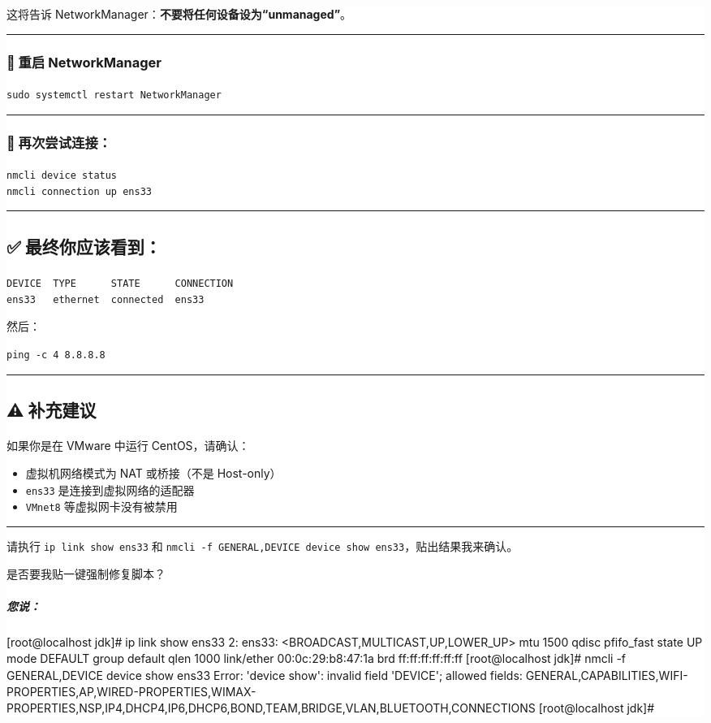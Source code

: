 这将告诉 NetworkManager：**不要将任何设备设为“unmanaged”**。

------

### 🔁 重启 NetworkManager

```
sudo systemctl restart NetworkManager
```

------

### 🔄 再次尝试连接：

```
nmcli device status
nmcli connection up ens33
```

------

## ✅ 最终你应该看到：

```
DEVICE  TYPE      STATE      CONNECTION
ens33   ethernet  connected  ens33
```

然后：

```
ping -c 4 8.8.8.8
```

------

## ⚠️ 补充建议

如果你是在 VMware 中运行 CentOS，请确认：

- 虚拟机网络模式为 NAT 或桥接（不是 Host-only）
- `ens33` 是连接到虚拟网络的适配器
- `VMnet8` 等虚拟网卡没有被禁用

------

请执行 `ip link show ens33` 和 `nmcli -f GENERAL,DEVICE device show ens33`，贴出结果我来确认。

是否要我贴一键强制修复脚本？

##### 您说：

[root@localhost jdk]# ip link show ens33 2: ens33: <BROADCAST,MULTICAST,UP,LOWER_UP> mtu 1500 qdisc pfifo_fast state UP mode DEFAULT group default qlen 1000    link/ether 00:0c:29:b8:47:1a brd ff:ff:ff:ff:ff:ff [root@localhost jdk]# nmcli -f GENERAL,DEVICE device show ens33 Error: 'device show': invalid field 'DEVICE'; allowed fields: GENERAL,CAPABILITIES,WIFI-PROPERTIES,AP,WIRED-PROPERTIES,WIMAX-PROPERTIES,NSP,IP4,DHCP4,IP6,DHCP6,BOND,TEAM,BRIDGE,VLAN,BLUETOOTH,CONNECTIONS [root@localhost jdk]# 
